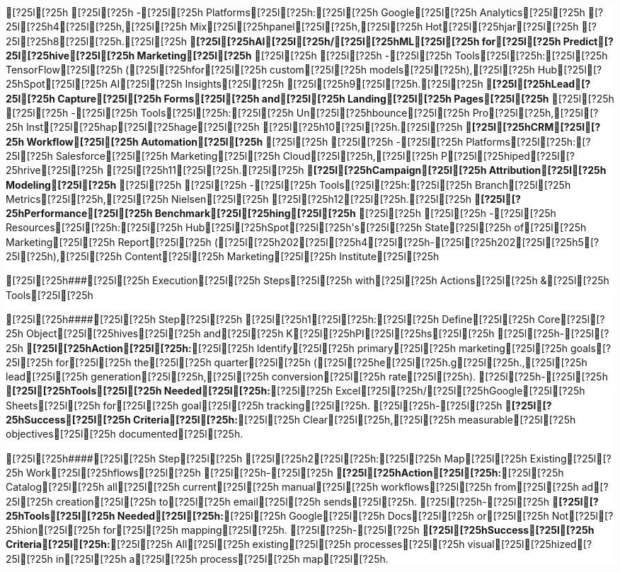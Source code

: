 [?25l[?25h  [?25l[?25h -[?25l[?25h Platforms[?25l[?25h:[?25l[?25h Google[?25l[?25h Analytics[?25l[?25h [?25l[?25h4[?25l[?25h,[?25l[?25h Mix[?25l[?25hpanel[?25l[?25h,[?25l[?25h Hot[?25l[?25hjar[?25l[?25h
[?25l[?25h8[?25l[?25h.[?25l[?25h **[?25l[?25hAI[?25l[?25h/[?25l[?25hML[?25l[?25h for[?25l[?25h Predict[?25l[?25hive[?25l[?25h Marketing[?25l[?25h**
[?25l[?25h  [?25l[?25h -[?25l[?25h Tools[?25l[?25h:[?25l[?25h TensorFlow[?25l[?25h ([?25l[?25hfor[?25l[?25h custom[?25l[?25h models[?25l[?25h),[?25l[?25h Hub[?25l[?25hSpot[?25l[?25h AI[?25l[?25h Insights[?25l[?25h
[?25l[?25h9[?25l[?25h.[?25l[?25h **[?25l[?25hLead[?25l[?25h Capture[?25l[?25h Forms[?25l[?25h and[?25l[?25h Landing[?25l[?25h Pages[?25l[?25h**
[?25l[?25h  [?25l[?25h -[?25l[?25h Tools[?25l[?25h:[?25l[?25h Un[?25l[?25hbounce[?25l[?25h Pro[?25l[?25h,[?25l[?25h Inst[?25l[?25hap[?25l[?25hage[?25l[?25h
[?25l[?25h10[?25l[?25h.[?25l[?25h **[?25l[?25hCRM[?25l[?25h Workflow[?25l[?25h Automation[?25l[?25h**
[?25l[?25h   [?25l[?25h -[?25l[?25h Platforms[?25l[?25h:[?25l[?25h Salesforce[?25l[?25h Marketing[?25l[?25h Cloud[?25l[?25h,[?25l[?25h P[?25l[?25hiped[?25l[?25hrive[?25l[?25h
[?25l[?25h11[?25l[?25h.[?25l[?25h **[?25l[?25hCampaign[?25l[?25h Attribution[?25l[?25h Modeling[?25l[?25h**
[?25l[?25h   [?25l[?25h -[?25l[?25h Tools[?25l[?25h:[?25l[?25h Branch[?25l[?25h Metrics[?25l[?25h,[?25l[?25h Nielsen[?25l[?25h
[?25l[?25h12[?25l[?25h.[?25l[?25h **[?25l[?25hPerformance[?25l[?25h Benchmark[?25l[?25hing[?25l[?25h**
[?25l[?25h   [?25l[?25h -[?25l[?25h Resources[?25l[?25h:[?25l[?25h Hub[?25l[?25hSpot[?25l[?25h's[?25l[?25h State[?25l[?25h of[?25l[?25h Marketing[?25l[?25h Report[?25l[?25h ([?25l[?25h202[?25l[?25h4[?25l[?25h-[?25l[?25h202[?25l[?25h5[?25l[?25h),[?25l[?25h Content[?25l[?25h Marketing[?25l[?25h Institute[?25l[?25h

[?25l[?25h###[?25l[?25h Execution[?25l[?25h Steps[?25l[?25h with[?25l[?25h Actions[?25l[?25h &[?25l[?25h Tools[?25l[?25h

[?25l[?25h####[?25l[?25h Step[?25l[?25h [?25l[?25h1[?25l[?25h:[?25l[?25h Define[?25l[?25h Core[?25l[?25h Object[?25l[?25hives[?25l[?25h and[?25l[?25h K[?25l[?25hPI[?25l[?25hs[?25l[?25h
[?25l[?25h-[?25l[?25h **[?25l[?25hAction[?25l[?25h:**[?25l[?25h Identify[?25l[?25h primary[?25l[?25h marketing[?25l[?25h goals[?25l[?25h for[?25l[?25h the[?25l[?25h quarter[?25l[?25h ([?25l[?25he[?25l[?25h.g[?25l[?25h.,[?25l[?25h lead[?25l[?25h generation[?25l[?25h,[?25l[?25h conversion[?25l[?25h rate[?25l[?25h).
[?25l[?25h-[?25l[?25h **[?25l[?25hTools[?25l[?25h Needed[?25l[?25h:**[?25l[?25h Excel[?25l[?25h/[?25l[?25hGoogle[?25l[?25h Sheets[?25l[?25h for[?25l[?25h goal[?25l[?25h tracking[?25l[?25h.
[?25l[?25h-[?25l[?25h **[?25l[?25hSuccess[?25l[?25h Criteria[?25l[?25h:**[?25l[?25h Clear[?25l[?25h,[?25l[?25h measurable[?25l[?25h objectives[?25l[?25h documented[?25l[?25h.

[?25l[?25h####[?25l[?25h Step[?25l[?25h [?25l[?25h2[?25l[?25h:[?25l[?25h Map[?25l[?25h Existing[?25l[?25h Work[?25l[?25hflows[?25l[?25h
[?25l[?25h-[?25l[?25h **[?25l[?25hAction[?25l[?25h:**[?25l[?25h Catalog[?25l[?25h all[?25l[?25h current[?25l[?25h manual[?25l[?25h workflows[?25l[?25h from[?25l[?25h ad[?25l[?25h creation[?25l[?25h to[?25l[?25h email[?25l[?25h sends[?25l[?25h.
[?25l[?25h-[?25l[?25h **[?25l[?25hTools[?25l[?25h Needed[?25l[?25h:**[?25l[?25h Google[?25l[?25h Docs[?25l[?25h or[?25l[?25h Not[?25l[?25hion[?25l[?25h for[?25l[?25h mapping[?25l[?25h.
[?25l[?25h-[?25l[?25h **[?25l[?25hSuccess[?25l[?25h Criteria[?25l[?25h:**[?25l[?25h All[?25l[?25h existing[?25l[?25h processes[?25l[?25h visual[?25l[?25hized[?25l[?25h in[?25l[?25h a[?25l[?25h process[?25l[?25h map[?25l[?25h.
